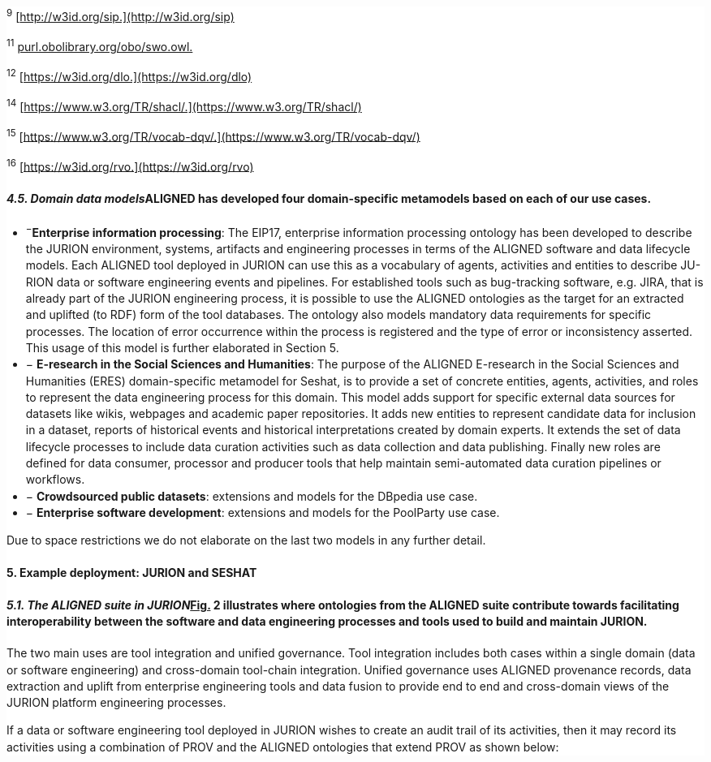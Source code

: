<sup>9</sup> [http://w3id.org/sip.](http://w3id.org/sip)

<sup>11</sup> [purl.obolibrary.org/obo/swo.owl.](http://purl.obolibrary.org/obo/swo.owl)

<sup>12</sup> [https://w3id.org/dlo.](https://w3id.org/dlo)

<sup>14</sup> [https://www.w3.org/TR/shacl/.](https://www.w3.org/TR/shacl/)

<sup>15</sup> [https://www.w3.org/TR/vocab-dqv/.](https://www.w3.org/TR/vocab-dqv/)

<sup>16</sup> [https://w3id.org/rvo.](https://w3id.org/rvo)

#### <span id="page-4-0"></span>*4.5. Domain data models*ALIGNED has developed four domain-specific metamodels based on each of our use cases.

- <sup>−</sup>**Enterprise information processing**: The EIP17, enterprise information processing ontology has been developed to describe the JURION environment, systems, artifacts and engineering processes in terms of the ALIGNED software and data lifecycle models. Each ALIGNED tool deployed in JURION can use this as a vocabulary of agents, activities and entities to describe JU-RION data or software engineering events and pipelines. For established tools such as bug-tracking software, e.g. JIRA, that is already part of the JURION engineering process, it is possible to use the ALIGNED ontologies as the target for an extracted and uplifted (to RDF) form of the tool databases. The ontology also models mandatory data requirements for specific processes. The location of error occurrence within the process is registered and the type of error or inconsistency asserted. This usage of this model is further elaborated in Section 5.
- − **E-research in the Social Sciences and Humanities**: The purpose of the ALIGNED E-research in the Social Sciences and Humanities (ERES) domain-specific metamodel for Seshat, is to provide a set of concrete entities, agents, activities, and roles to represent the data engineering process for this domain. This model adds support for specific external data sources for datasets like wikis, webpages and academic paper repositories. It adds new entities to represent candidate data for inclusion in a dataset, reports of historical events and historical interpretations created by domain experts. It extends the set of data lifecycle processes to include data curation activities such as data collection and data publishing. Finally new roles are defined for data consumer, processor and producer tools that help maintain semi-automated data curation pipelines or workflows.
- − **Crowdsourced public datasets**: extensions and models for the DBpedia use case.
- − **Enterprise software development**: extensions and models for the PoolParty use case.

Due to space restrictions we do not elaborate on the last two models in any further detail.

#### 5. Example deployment: JURION and SESHAT

#### *5.1. The ALIGNED suite in JURION*[Fig.](#page-5-0) 2 illustrates where ontologies from the ALIGNED suite contribute towards facilitating interoperability between the software and data engineering processes and tools used to build and maintain JURION.

The two main uses are tool integration and unified governance. Tool integration includes both cases within a single domain (data or software engineering) and cross-domain tool-chain integration. Unified governance uses ALIGNED provenance records, data extraction and uplift from enterprise engineering tools and data fusion to provide end to end and cross-domain views of the JURION platform engineering processes.

If a data or software engineering tool deployed in JURION wishes to create an audit trail of its activities, then it may record its activities using a combination of PROV and the ALIGNED ontologies that extend PROV as shown below:
